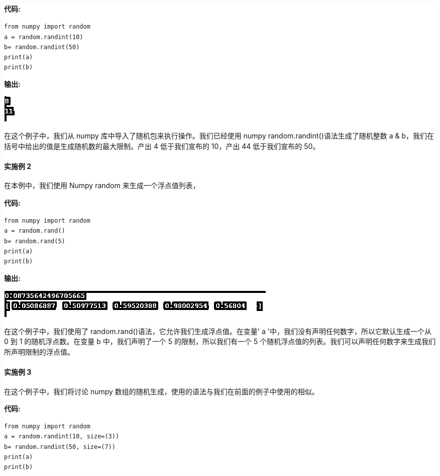 **代码:**

```
from numpy import random
a = random.randint(10)
b= random.randint(50)
print(a)
print(b)
```

**输出:**

![NumPy random output 1](img/0b732c28f27b1b9b6780d6e60f09259c.png)



在这个例子中，我们从 numpy 库中导入了随机包来执行操作。我们已经使用 numpy random.randint()语法生成了随机整数 a & b，我们在括号中给出的值是生成随机数的最大限制。产出 4 低于我们宣布的 10，产出 44 低于我们宣布的 50。

#### 实施例 2

在本例中，我们使用 Numpy random 来生成一个浮点值列表，

**代码:**

```
from numpy import random
a = random.rand()
b= random.rand(5)
print(a)
print(b)
```

**输出:**

![NumPy random output 2](img/7eb55da529ba1dec228e6e687713df2d.png)



在这个例子中，我们使用了 random.rand()语法，它允许我们生成浮点值。在变量' a '中，我们没有声明任何数字，所以它默认生成一个从 0 到 1 的随机浮点数。在变量 b 中，我们声明了一个 5 的限制，所以我们有一个 5 个随机浮点值的列表。我们可以声明任何数字来生成我们所声明限制的浮点值。

#### 实施例 3

在这个例子中，我们将讨论 numpy 数组的随机生成，使用的语法与我们在前面的例子中使用的相似。

**代码:**

```
from numpy import random
a = random.randint(10, size=(3))
b= random.randint(50, size=(7))
print(a)
print(b)
```
